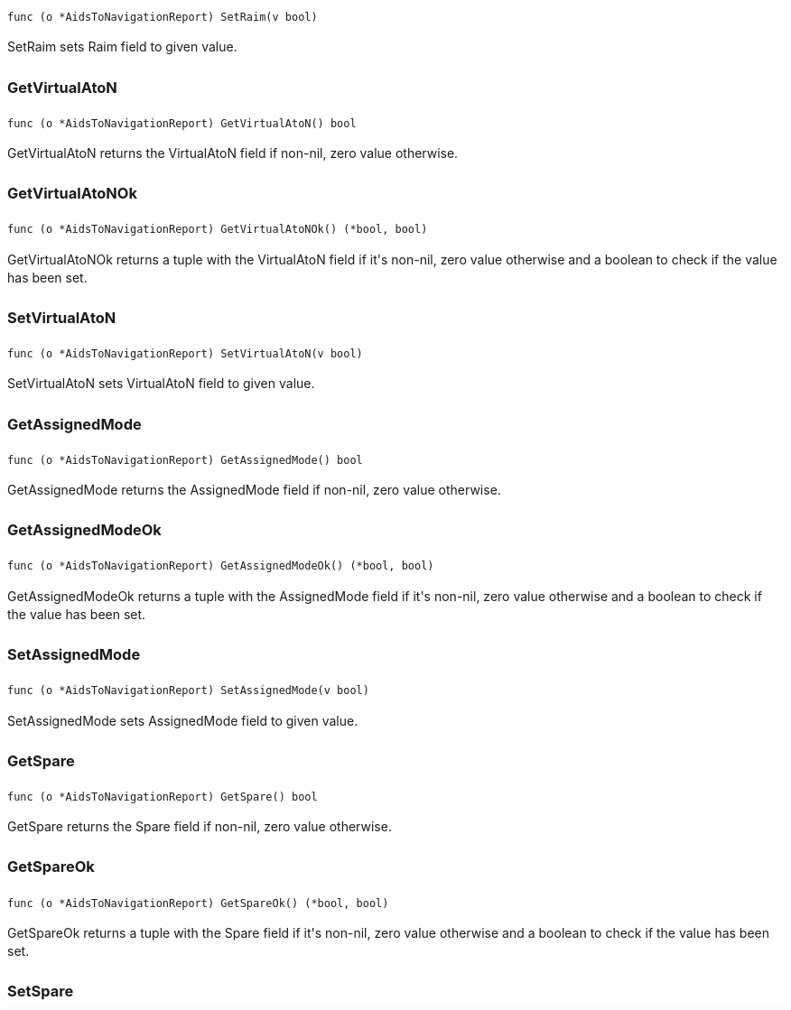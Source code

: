 `func (o *AidsToNavigationReport) SetRaim(v bool)`

SetRaim sets Raim field to given value.


### GetVirtualAtoN

`func (o *AidsToNavigationReport) GetVirtualAtoN() bool`

GetVirtualAtoN returns the VirtualAtoN field if non-nil, zero value otherwise.

### GetVirtualAtoNOk

`func (o *AidsToNavigationReport) GetVirtualAtoNOk() (*bool, bool)`

GetVirtualAtoNOk returns a tuple with the VirtualAtoN field if it's non-nil, zero value otherwise
and a boolean to check if the value has been set.

### SetVirtualAtoN

`func (o *AidsToNavigationReport) SetVirtualAtoN(v bool)`

SetVirtualAtoN sets VirtualAtoN field to given value.


### GetAssignedMode

`func (o *AidsToNavigationReport) GetAssignedMode() bool`

GetAssignedMode returns the AssignedMode field if non-nil, zero value otherwise.

### GetAssignedModeOk

`func (o *AidsToNavigationReport) GetAssignedModeOk() (*bool, bool)`

GetAssignedModeOk returns a tuple with the AssignedMode field if it's non-nil, zero value otherwise
and a boolean to check if the value has been set.

### SetAssignedMode

`func (o *AidsToNavigationReport) SetAssignedMode(v bool)`

SetAssignedMode sets AssignedMode field to given value.


### GetSpare

`func (o *AidsToNavigationReport) GetSpare() bool`

GetSpare returns the Spare field if non-nil, zero value otherwise.

### GetSpareOk

`func (o *AidsToNavigationReport) GetSpareOk() (*bool, bool)`

GetSpareOk returns a tuple with the Spare field if it's non-nil, zero value otherwise
and a boolean to check if the value has been set.

### SetSpare
